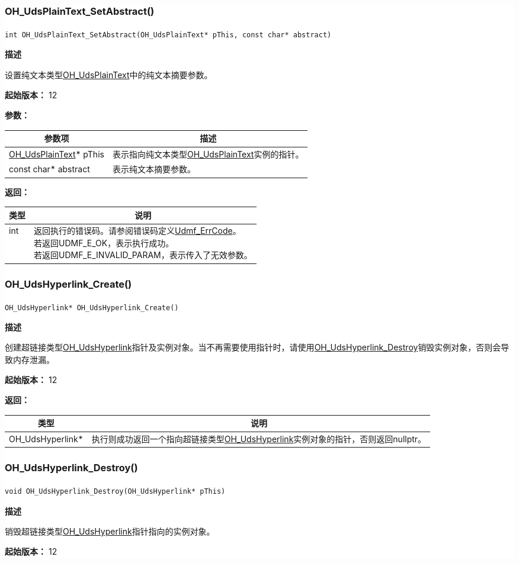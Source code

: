 ### OH_UdsPlainText_SetAbstract()

```
int OH_UdsPlainText_SetAbstract(OH_UdsPlainText* pThis, const char* abstract)
```

**描述**

设置纯文本类型[OH_UdsPlainText](capi-udmf-oh-udsplaintext.md)中的纯文本摘要参数。

**起始版本：** 12


**参数：**

| 参数项                                            | 描述                                                         |
| ------------------------------------------------- | ------------------------------------------------------------ |
| [OH_UdsPlainText](capi-udmf-oh-udsplaintext.md)* pThis | 表示指向纯文本类型[OH_UdsPlainText](capi-udmf-oh-udsplaintext.md)实例的指针。 |
| const char* abstract                              | 表示纯文本摘要参数。                                         |

**返回：**

| 类型 | 说明                                                         |
| ---- | ------------------------------------------------------------ |
| int  | 返回执行的错误码。请参阅错误码定义[Udmf_ErrCode](capi-udmf-err-code-h.md#udmf_errcode)。<br>若返回UDMF_E_OK，表示执行成功。<br>若返回UDMF_E_INVALID_PARAM，表示传入了无效参数。 |

### OH_UdsHyperlink_Create()

```
OH_UdsHyperlink* OH_UdsHyperlink_Create()
```

**描述**

创建超链接类型[OH_UdsHyperlink](capi-udmf-oh-udshyperlink.md)指针及实例对象。当不再需要使用指针时，请使用[OH_UdsHyperlink_Destroy](capi-uds-h.md#oh_udshyperlink_destroy)销毁实例对象，否则会导致内存泄漏。

**起始版本：** 12

**返回：**

| 类型             | 说明                                                         |
| ---------------- | ------------------------------------------------------------ |
| OH_UdsHyperlink* | 执行则成功返回一个指向超链接类型[OH_UdsHyperlink](capi-udmf-oh-udshyperlink.md)实例对象的指针，否则返回nullptr。 |

### OH_UdsHyperlink_Destroy()

```
void OH_UdsHyperlink_Destroy(OH_UdsHyperlink* pThis)
```

**描述**

销毁超链接类型[OH_UdsHyperlink](capi-udmf-oh-udshyperlink.md)指针指向的实例对象。

**起始版本：** 12

